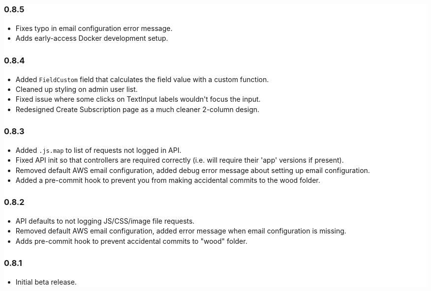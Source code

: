 ### 0.8.5

- Fixes typo in email configuration error message.
- Adds early-access Docker development setup.

### 0.8.4

- Added `FieldCustom` field that calculates the field value with a custom function.
- Cleaned up styling on admin user list.
- Fixed issue where some clicks on TextInput labels wouldn't focus the input.
- Redesigned Create Subscription page as a much cleaner 2-column design.

### 0.8.3

- Added `.js.map` to list of requests not logged in API.
- Fixed API init so that controllers are required correctly (i.e. will require their 'app' versions if present).
- Removed default AWS email configuration, added debug error message about setting up email configuration.
- Added a pre-commit hook to prevent you from making accidental commits to the wood folder.

### 0.8.2

- API defaults to not logging JS/CSS/image file requests.
- Removed default AWS email configuration, added error message when email configuration is missing.
- Adds pre-commit hook to prevent accidental commits to "wood" folder.

### 0.8.1

- Initial beta release.
